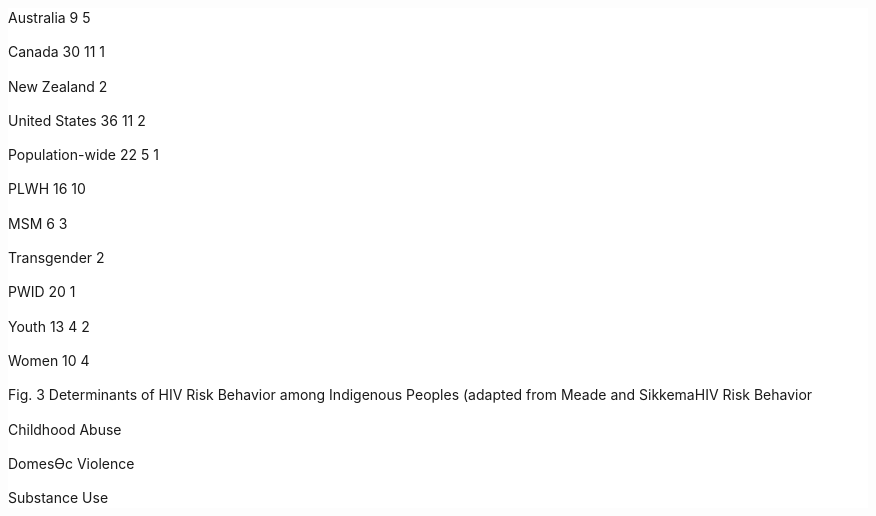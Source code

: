Australia 
9 
5 

Canada 
30 
11 
1 

New Zealand 
2 

United States 
36 
11 
2 

Population-wide 
22 
5 
1 

PLWH 
16 
10 

MSM 
6 
3 

Transgender 
2 

PWID 
20 
1 

Youth 
13 
4 
2 

Women 
10 
4 




Fig. 3 Determinants of HIV Risk Behavior among Indigenous Peoples (adapted from Meade and SikkemaHIV Risk Behavior 

Childhood 
Abuse 

DomesƟc 
Violence 

Substance 
Use 
